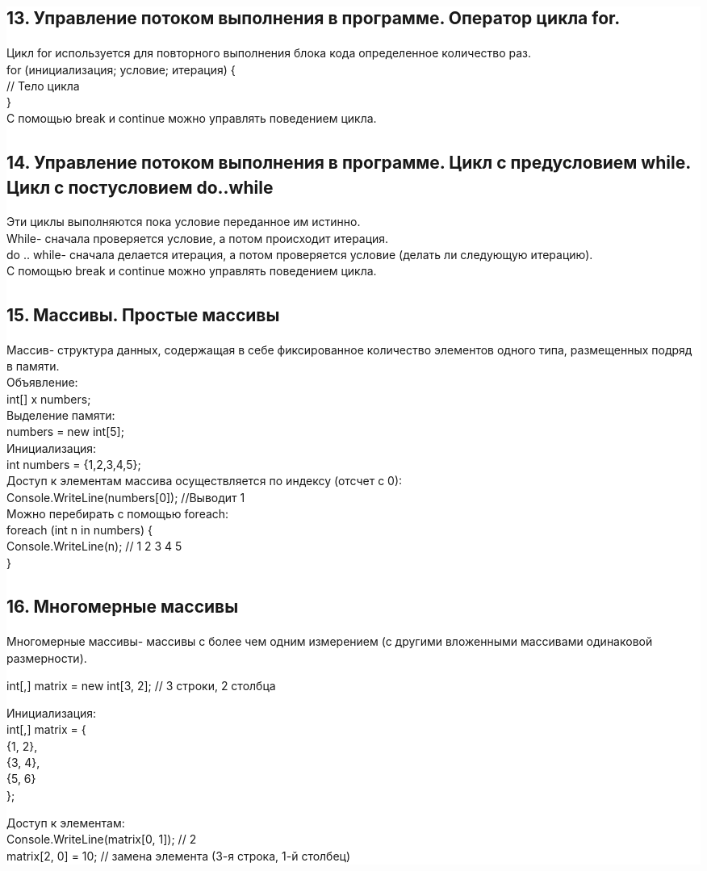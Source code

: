 
## 13. Управление потоком выполнения в программе. Оператор цикла for.  
Цикл for используется  для повторного выполнения блока кода определенное количество раз.  
for (инициализация; условие; итерация) {  
    // Тело цикла  
}  
С помощью break и continue можно управлять поведением цикла.


## 14. Управление потоком выполнения в программе. Цикл с предусловием while. Цикл с постусловием do..while  
Эти циклы выполняются пока условие переданное им истинно.  
While- сначала проверяется условие, а потом происходит итерация.  
do .. while- сначала делается итерация, а потом проверяется условие (делать ли следующую итерацию).  
С помощью break и continue можно управлять поведением цикла.


## 15. Массивы. Простые массивы  
Массив- структура данных, содержащая в себе фиксированное количество элементов одного типа, размещенных подряд в памяти.  
Объявление:  
int[] x numbers;  
Выделение памяти:  
numbers = new int[5];  
Инициализация:  
int numbers = {1,2,3,4,5};  
Доступ к элементам массива осуществляется по индексу (отсчет с 0):  
Console.WriteLine(numbers[0]); //Выводит 1  
Можно перебирать с помощью foreach:  
foreach (int n in numbers) {  
    Console.WriteLine(n); // 1 2 3 4 5  
}


## 16. Многомерные массивы  
Многомерные массивы- массивы с более чем одним измерением (с другими вложенными массивами одинаковой размерности).

int[,] matrix = new int[3, 2]; // 3 строки, 2 столбца

Инициализация:  
int[,] matrix = {  
    {1, 2},  
    {3, 4},  
    {5, 6}  
};

Доступ к элементам:  
Console.WriteLine(matrix[0, 1]); // 2  
matrix[2, 0] = 10;               // замена элемента (3-я строка, 1-й столбец)
